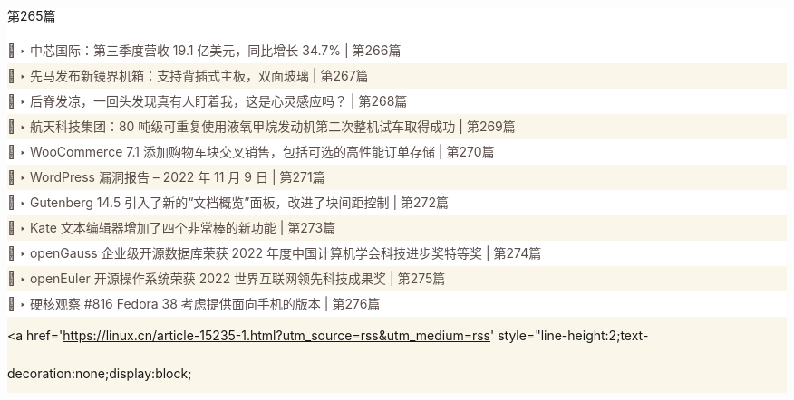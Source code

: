 第265篇</a></div><div style='line-height:3;' ><a href='https://www.ithome.com/0/652/910.htm' style="line-height:2;text-decoration:none;display:block;color:#584D49;">🌈 ‣ 中芯国际：第三季度营收 19.1 亿美元，同比增长 34.7% | 第266篇</a></div><div style='line-height:3;background-color:#FAF6EA;' ><a href='https://www.ithome.com/0/652/909.htm' style="line-height:2;text-decoration:none;display:block;color:#584D49;">🌈 ‣ 先马发布新镜界机箱：支持背插式主板，双面玻璃 | 第267篇</a></div><div style='line-height:3;' ><a href='https://www.ithome.com/0/652/908.htm' style="line-height:2;text-decoration:none;display:block;color:#584D49;">🌈 ‣ 后脊发凉，一回头发现真有人盯着我，这是心灵感应吗？ | 第268篇</a></div><div style='line-height:3;background-color:#FAF6EA;' ><a href='https://www.ithome.com/0/652/907.htm' style="line-height:2;text-decoration:none;display:block;color:#584D49;">🌈 ‣ 航天科技集团：80 吨级可重复使用液氧甲烷发动机第二次整机试车取得成功 | 第269篇</a></div><div style='line-height:3;' ><a href='https://www.wpdaxue.com/woocommerce-7-1.html' style="line-height:2;text-decoration:none;display:block;color:#584D49;">🌈 ‣ WooCommerce 7.1 添加购物车块交叉销售，包括可选的高性能订单存储 | 第270篇</a></div><div style='line-height:3;background-color:#FAF6EA;' ><a href='https://www.wpdaxue.com/newsletter/131884.html' style="line-height:2;text-decoration:none;display:block;color:#584D49;">🌈 ‣ WordPress 漏洞报告 – 2022 年 11 月 9 日 | 第271篇</a></div><div style='line-height:3;' ><a href='https://www.wpdaxue.com/gutenberg-14-5.html' style="line-height:2;text-decoration:none;display:block;color:#584D49;">🌈 ‣ Gutenberg 14.5 引入了新的“文档概览”面板，改进了块间距控制 | 第272篇</a></div><div style='line-height:3;background-color:#FAF6EA;' ><a href='https://linux.cn/article-15239-1.html?utm_source=rss&utm_medium=rss' style="line-height:2;text-decoration:none;display:block;color:#584D49;">🌈 ‣ Kate 文本编辑器增加了四个非常棒的新功能 | 第273篇</a></div><div style='line-height:3;' ><a href='https://linux.cn/article-15238-1.html?utm_source=rss&utm_medium=rss' style="line-height:2;text-decoration:none;display:block;color:#584D49;">🌈 ‣ openGauss 企业级开源数据库荣获 2022 年度中国计算机学会科技进步奖特等奖 | 第274篇</a></div><div style='line-height:3;background-color:#FAF6EA;' ><a href='https://linux.cn/article-15237-1.html?utm_source=rss&utm_medium=rss' style="line-height:2;text-decoration:none;display:block;color:#584D49;">🌈 ‣ openEuler 开源操作系统荣获 2022 世界互联网领先科技成果奖 | 第275篇</a></div><div style='line-height:3;' ><a href='https://linux.cn/article-15236-1.html?utm_source=rss&utm_medium=rss' style="line-height:2;text-decoration:none;display:block;color:#584D49;">🌈 ‣ 硬核观察 #816 Fedora 38 考虑提供面向手机的版本 | 第276篇</a></div><div style='line-height:3;background-color:#FAF6EA;' ><a href='https://linux.cn/article-15235-1.html?utm_source=rss&utm_medium=rss' style="line-height:2;text-decoration:none;display:block;